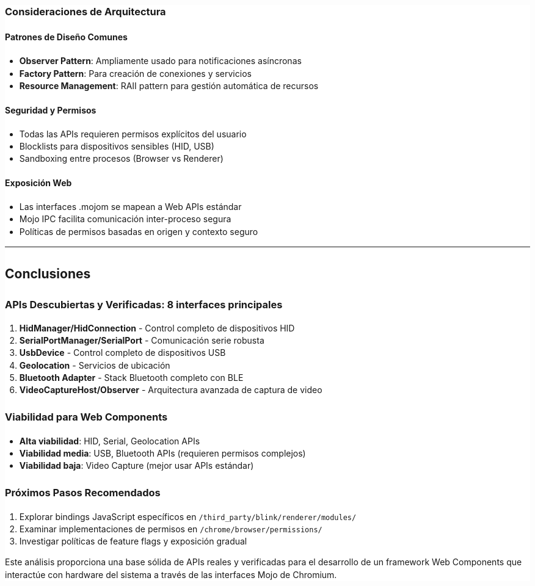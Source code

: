 ### Consideraciones de Arquitectura

#### Patrones de Diseño Comunes
- **Observer Pattern**: Ampliamente usado para notificaciones asíncronas
- **Factory Pattern**: Para creación de conexiones y servicios
- **Resource Management**: RAII pattern para gestión automática de recursos

#### Seguridad y Permisos
- Todas las APIs requieren permisos explícitos del usuario
- Blocklists para dispositivos sensibles (HID, USB)
- Sandboxing entre procesos (Browser vs Renderer)

#### Exposición Web
- Las interfaces .mojom se mapean a Web APIs estándar
- Mojo IPC facilita comunicación inter-proceso segura
- Políticas de permisos basadas en origen y contexto seguro

---

## Conclusiones

### APIs Descubiertas y Verificadas: 8 interfaces principales
1. **HidManager/HidConnection** - Control completo de dispositivos HID
2. **SerialPortManager/SerialPort** - Comunicación serie robusta  
3. **UsbDevice** - Control completo de dispositivos USB
4. **Geolocation** - Servicios de ubicación
5. **Bluetooth Adapter** - Stack Bluetooth completo con BLE
6. **VideoCaptureHost/Observer** - Arquitectura avanzada de captura de video

### Viabilidad para Web Components
- **Alta viabilidad**: HID, Serial, Geolocation APIs
- **Viabilidad media**: USB, Bluetooth APIs (requieren permisos complejos)
- **Viabilidad baja**: Video Capture (mejor usar APIs estándar)

### Próximos Pasos Recomendados
1. Explorar bindings JavaScript específicos en `/third_party/blink/renderer/modules/`
2. Examinar implementaciones de permisos en `/chrome/browser/permissions/`
3. Investigar políticas de feature flags y exposición gradual

Este análisis proporciona una base sólida de APIs reales y verificadas para el desarrollo de un framework Web Components que interactúe con hardware del sistema a través de las interfaces Mojo de Chromium.
